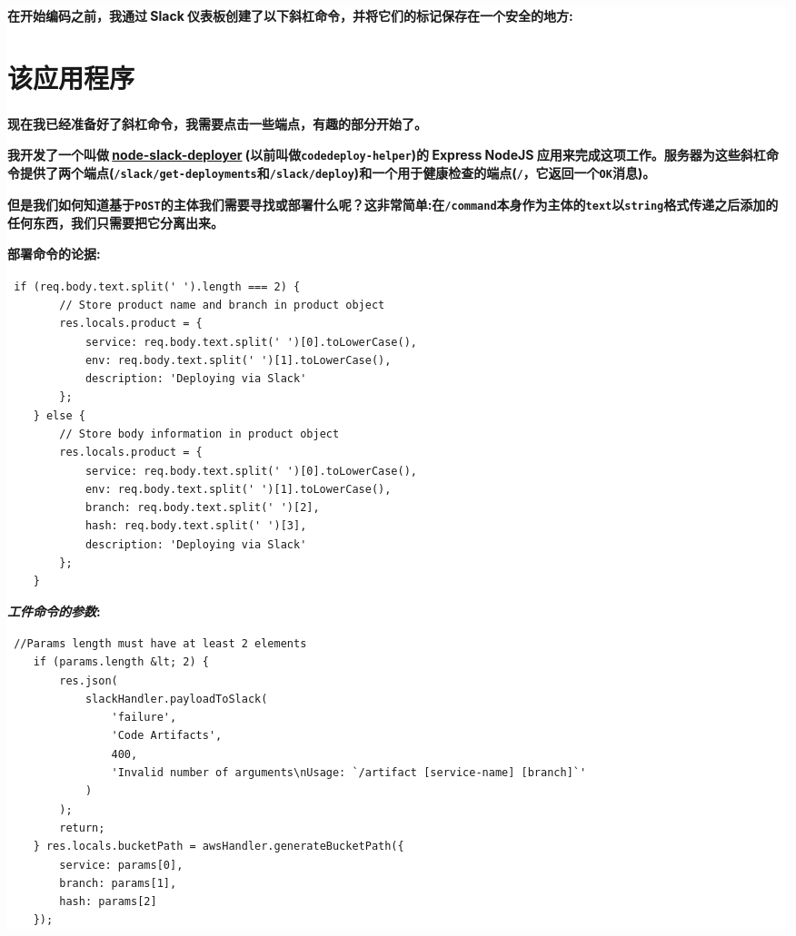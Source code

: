 **在开始编码之前，我通过 Slack 仪表板创建了以下斜杠命令，并将它们的标记保存在一个安全的地方:**

# **该应用程序**

**现在我已经准备好了斜杠命令，我需要点击一些端点，有趣的部分开始了。**

**我开发了一个叫做 [node-slack-deployer](https://github.com/darkraiden/node-slack-deployer) (以前叫做`codedeploy-helper`)的 Express NodeJS 应用来完成这项工作。服务器为这些斜杠命令提供了两个端点(`/slack/get-deployments`和`/slack/deploy`)和一个用于健康检查的端点(`/`，它返回一个`OK`消息)。**

**但是我们如何知道基于`POST`的主体我们需要寻找或部署什么呢？这非常简单:在`/command`本身作为主体的`text`以`string`格式传递之后添加的任何东西，我们只需要把它分离出来。**

**部署命令的论据:**

```
 if (req.body.text.split(' ').length === 2) {
        // Store product name and branch in product object
        res.locals.product = {
            service: req.body.text.split(' ')[0].toLowerCase(),
            env: req.body.text.split(' ')[1].toLowerCase(),
            description: 'Deploying via Slack'
        };
    } else {
        // Store body information in product object
        res.locals.product = {
            service: req.body.text.split(' ')[0].toLowerCase(),
            env: req.body.text.split(' ')[1].toLowerCase(),
            branch: req.body.text.split(' ')[2],
            hash: req.body.text.split(' ')[3],
            description: 'Deploying via Slack'
        };
    }
```

***工件命令的参数*:**

```
 //Params length must have at least 2 elements
    if (params.length &lt; 2) {
        res.json(
            slackHandler.payloadToSlack(
                'failure',
                'Code Artifacts',
                400,
                'Invalid number of arguments\nUsage: `/artifact [service-name] [branch]`'
            )
        );
        return;
    } res.locals.bucketPath = awsHandler.generateBucketPath({
        service: params[0],
        branch: params[1],
        hash: params[2]
    });
```
